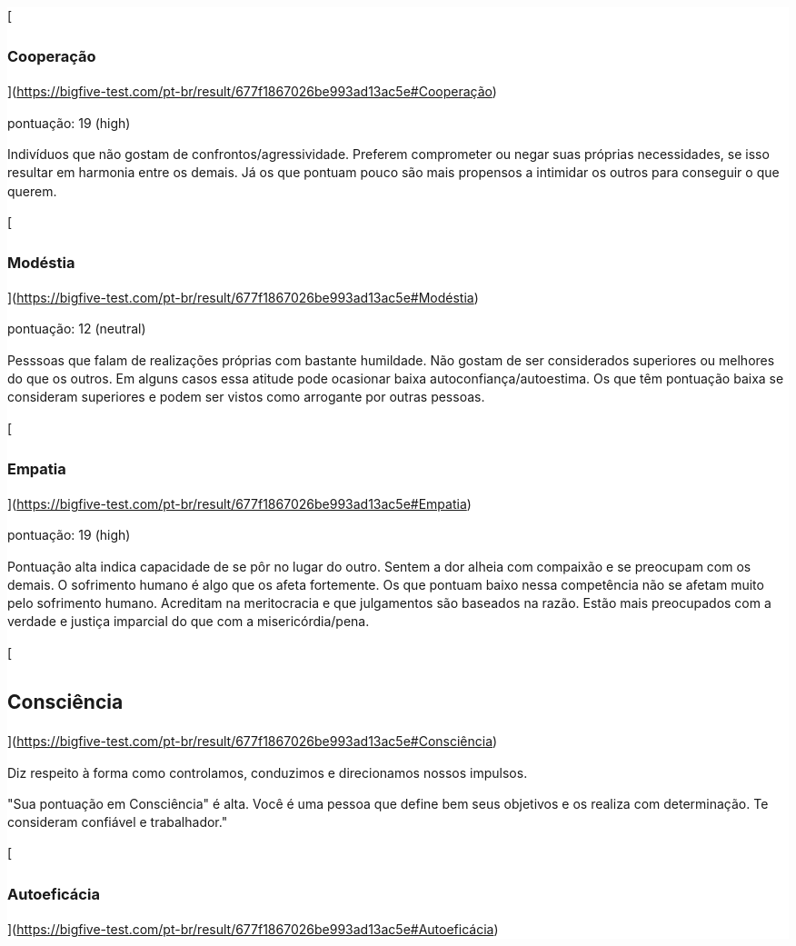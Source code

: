 [

### Cooperação

](https://bigfive-test.com/pt-br/result/677f1867026be993ad13ac5e#Cooperação)

pontuação: 19 (high)

Indivíduos que não gostam de confrontos/agressividade. Preferem comprometer ou negar suas próprias necessidades, se isso resultar em harmonia entre os demais. Já os que pontuam pouco são mais propensos a intimidar os outros para conseguir o que querem.

[

### Modéstia

](https://bigfive-test.com/pt-br/result/677f1867026be993ad13ac5e#Modéstia)

pontuação: 12 (neutral)

Pesssoas que falam de realizações próprias com bastante humildade. Não gostam de ser considerados superiores ou melhores do que os outros. Em alguns casos essa atitude pode ocasionar baixa autoconfiança/autoestima. Os que têm pontuação baixa se consideram superiores e podem ser vistos como arrogante por outras pessoas.

[

### Empatia

](https://bigfive-test.com/pt-br/result/677f1867026be993ad13ac5e#Empatia)

pontuação: 19 (high)

Pontuação alta indica capacidade de se pôr no lugar do outro. Sentem a dor alheia com compaixão e se preocupam com os demais. O sofrimento humano é algo que os afeta fortemente. Os que pontuam baixo nessa competência não se afetam muito pelo sofrimento humano. Acreditam na meritocracia e que julgamentos são baseados na razão. Estão mais preocupados com a verdade e justiça imparcial do que com a misericórdia/pena.

[

## Consciência

](https://bigfive-test.com/pt-br/result/677f1867026be993ad13ac5e#Consciência)

Diz respeito à forma como controlamos, conduzimos e direcionamos nossos impulsos.

  
  

"Sua pontuação em Consciência" é alta. Você é uma pessoa que define bem seus objetivos e os realiza com determinação. Te consideram confiável e trabalhador."

[

### Autoeficácia

](https://bigfive-test.com/pt-br/result/677f1867026be993ad13ac5e#Autoeficácia)
